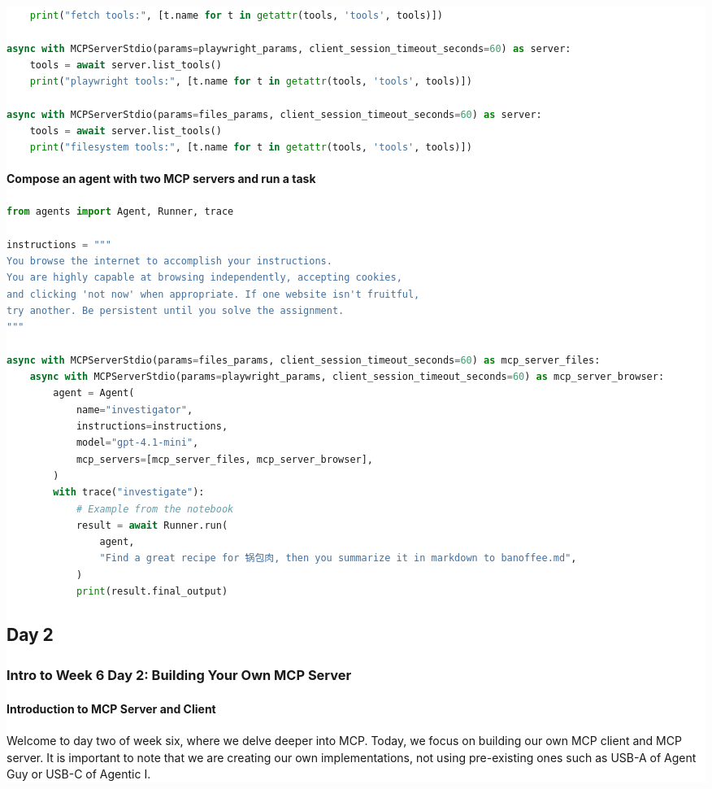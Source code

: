 ```python
	print("fetch tools:", [t.name for t in getattr(tools, 'tools', tools)])

async with MCPServerStdio(params=playwright_params, client_session_timeout_seconds=60) as server:
	tools = await server.list_tools()
	print("playwright tools:", [t.name for t in getattr(tools, 'tools', tools)])

async with MCPServerStdio(params=files_params, client_session_timeout_seconds=60) as server:
	tools = await server.list_tools()
	print("filesystem tools:", [t.name for t in getattr(tools, 'tools', tools)])
```

#### Compose an agent with two MCP servers and run a task

```python
from agents import Agent, Runner, trace

instructions = """
You browse the internet to accomplish your instructions.
You are highly capable at browsing independently, accepting cookies,
and clicking 'not now' when appropriate. If one website isn't fruitful,
try another. Be persistent until you solve the assignment.
"""

async with MCPServerStdio(params=files_params, client_session_timeout_seconds=60) as mcp_server_files:
	async with MCPServerStdio(params=playwright_params, client_session_timeout_seconds=60) as mcp_server_browser:
		agent = Agent(
			name="investigator",
			instructions=instructions,
			model="gpt-4.1-mini",
			mcp_servers=[mcp_server_files, mcp_server_browser],
		)
		with trace("investigate"):
			# Example from the notebook
			result = await Runner.run(
				agent,
				"Find a great recipe for 锅包肉, then you summarize it in markdown to banoffee.md",
			)
			print(result.final_output)
```

## Day 2

### Intro to Week 6 Day 2: Building Your Own MCP Server

#### Introduction to MCP Server and Client

Welcome to day two of week six, where we delve deeper into MCP. Today, we focus on building our own MCP client and MCP server. It is important to note that we are creating our own implementations, not using pre-existing ones such as USB-A of Agent Guy or USB-C of Agentic I.
